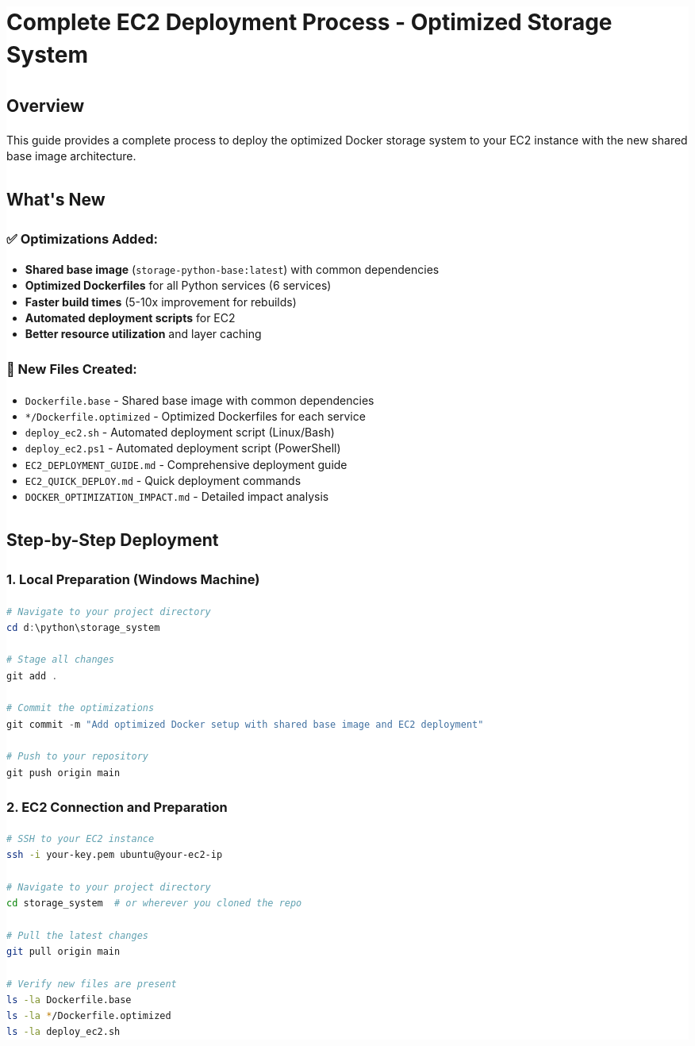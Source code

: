 # Complete EC2 Deployment Process - Optimized Storage System

## Overview

This guide provides a complete process to deploy the optimized Docker storage system to your EC2 instance with the new shared base image architecture.

## What's New

### ✅ Optimizations Added:
- **Shared base image** (`storage-python-base:latest`) with common dependencies
- **Optimized Dockerfiles** for all Python services (6 services)
- **Faster build times** (5-10x improvement for rebuilds)
- **Automated deployment scripts** for EC2
- **Better resource utilization** and layer caching

### 📁 New Files Created:
- `Dockerfile.base` - Shared base image with common dependencies
- `*/Dockerfile.optimized` - Optimized Dockerfiles for each service
- `deploy_ec2.sh` - Automated deployment script (Linux/Bash)
- `deploy_ec2.ps1` - Automated deployment script (PowerShell)
- `EC2_DEPLOYMENT_GUIDE.md` - Comprehensive deployment guide
- `EC2_QUICK_DEPLOY.md` - Quick deployment commands
- `DOCKER_OPTIMIZATION_IMPACT.md` - Detailed impact analysis

## Step-by-Step Deployment

### 1. Local Preparation (Windows Machine)

```powershell
# Navigate to your project directory
cd d:\python\storage_system

# Stage all changes
git add .

# Commit the optimizations
git commit -m "Add optimized Docker setup with shared base image and EC2 deployment"

# Push to your repository
git push origin main
```

### 2. EC2 Connection and Preparation

```bash
# SSH to your EC2 instance
ssh -i your-key.pem ubuntu@your-ec2-ip

# Navigate to your project directory
cd storage_system  # or wherever you cloned the repo

# Pull the latest changes
git pull origin main

# Verify new files are present
ls -la Dockerfile.base
ls -la */Dockerfile.optimized
ls -la deploy_ec2.sh
```

